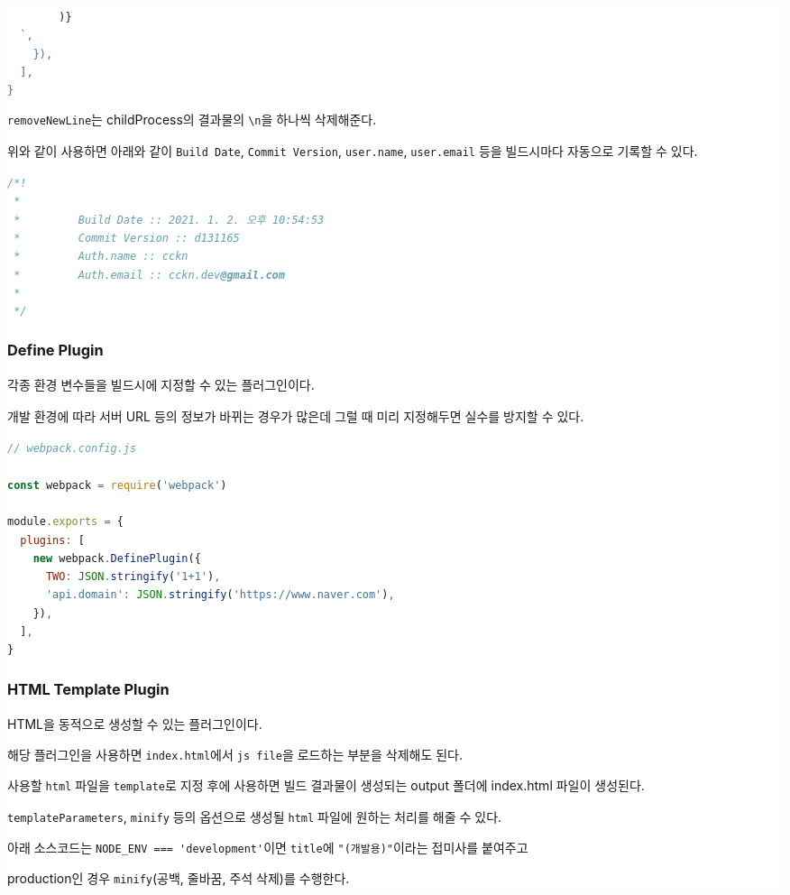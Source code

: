 ```js
        )}
  `,
    }),
  ],
}
```

`removeNewLine`는 childProcess의 결과물의 `\n`을 하나씩 삭제해준다.

위와 같이 사용하면 아래와 같이 `Build Date`, `Commit Version`, `user.name`, `user.email` 등을 빌드시마다 자동으로 기록할 수 있다.

```js
/*!
 *
 *         Build Date :: 2021. 1. 2. 오후 10:54:53
 *         Commit Version :: d131165
 *         Auth.name :: cckn
 *         Auth.email :: cckn.dev@gmail.com
 *
 */
```

### Define Plugin

각종 환경 변수들을 빌드시에 지정할 수 있는 플러그인이다.

개발 환경에 따라 서버 URL 등의 정보가 바뀌는 경우가 많은데 그럴 때 미리 지정해두면 실수를 방지할 수 있다.

```js
// webpack.config.js

const webpack = require('webpack')

module.exports = {
  plugins: [
    new webpack.DefinePlugin({
      TWO: JSON.stringify('1+1'),
      'api.domain': JSON.stringify('https://www.naver.com'),
    }),
  ],
}
```

### HTML Template Plugin

HTML을 동적으로 생성할 수 있는 플러그인이다.

해당 플러그인을 사용하면 `index.html`에서 `js file`을 로드하는 부분을 삭제해도 된다.

사용할 `html` 파일을 `template`로 지정 후에 사용하면 빌드 결과물이 생성되는 output 폴더에 index.html 파일이 생성된다.

`templateParameters`, `minify` 등의 옵션으로 생성될 `html` 파일에 원하는 처리를 해줄 수 있다.

아래 소스코드는 `NODE_ENV === 'development'`이면 `title`에 `"(개발용)"`이라는 접미사를 붙여주고

production인 경우 `minify`(공백, 줄바꿈, 주석 삭제)를 수행한다.
